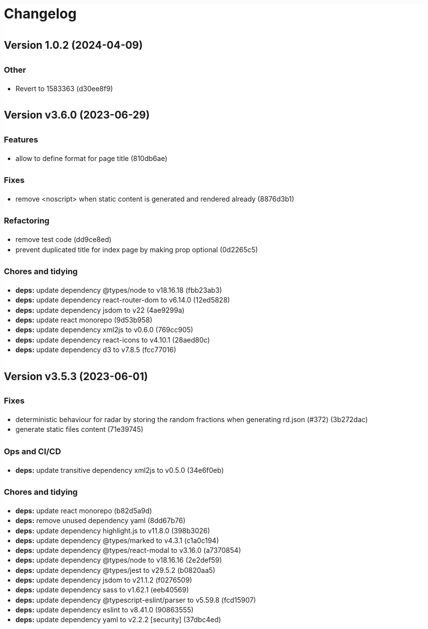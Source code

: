 # Changelog

## Version 1.0.2 (2024-04-09)

### Other

- Revert to 1583363 (d30ee8f9)

## Version v3.6.0 (2023-06-29)

### Features

- allow to define format for page title (810db6ae)

### Fixes

- remove &lt;noscript&gt; when static content is generated and rendered already (8876d3b1)

### Refactoring

- remove test code (dd9ce8ed)
- prevent duplicated title for index page by making prop optional (0d2265c5)

### Chores and tidying

- **deps:** update dependency @types/node to v18.16.18 (fbb23ab3)
- **deps:** update dependency react-router-dom to v6.14.0 (12ed5828)
- **deps:** update dependency jsdom to v22 (4ae9299a)
- **deps:** update react monorepo (9d53b958)
- **deps:** update dependency xml2js to v0.6.0 (769cc905)
- **deps:** update dependency react-icons to v4.10.1 (28aed80c)
- **deps:** update dependency d3 to v7.8.5 (fcc77016)

## Version v3.5.3 (2023-06-01)

### Fixes

- deterministic behaviour for radar by storing the random fractions when generating rd.json (#372) (3b272dac)
- generate static files content (71e39745)

### Ops and CI/CD

- **deps:** update transitive dependency xml2js to v0.5.0 (34e6f0eb)

### Chores and tidying

- **deps:** update react monorepo (b82d5a9d)
- **deps:** remove unused dependency yaml (8dd67b76)
- **deps:** update dependency highlight.js to v11.8.0 (398b3026)
- **deps:** update dependency @types/marked to v4.3.1 (c1a0c194)
- **deps:** update dependency @types/react-modal to v3.16.0 (a7370854)
- **deps:** update dependency @types/node to v18.16.16 (2e2def59)
- **deps:** update dependency @types/jest to v29.5.2 (b0820aa5)
- **deps:** update dependency jsdom to v21.1.2 (f0276509)
- **deps:** update dependency sass to v1.62.1 (eeb40569)
- **deps:** update dependency @typescript-eslint/parser to v5.59.8 (fcd15907)
- **deps:** update dependency eslint to v8.41.0 (90863555)
- **deps:** update dependency yaml to v2.2.2 [security] (37dbc4ed)
